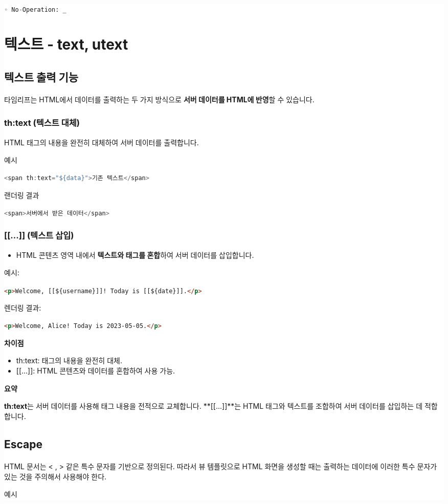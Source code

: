 ```python
◦ No-Operation: _
```

# 텍스트 - text, utext
## 텍스트 출력 기능

타임리프는 HTML에서 데이터를 출력하는 두 가지 방식으로 **서버 데이터를 HTML에 반영**할 수 있습니다.

### th:text (텍스트 대체)

HTML 태그의 내용을 완전히 대체하여 서버 데이터를 출력합니다.

예시

```java
<span th:text="${data}">기존 텍스트</span>
```

랜더링 결과

```java
<span>서버에서 받은 데이터</span>
```

### [[...]] (텍스트 삽입)

- HTML 콘텐츠 영역 내에서 **텍스트와 태그를 혼합**하여 서버 데이터를 삽입합니다.

예시:

```html
<p>Welcome, [[${username}]]! Today is [[${date}]].</p>
```

렌더링 결과:

```html
<p>Welcome, Alice! Today is 2023-05-05.</p>
```

**차이점**

- th:text: 태그의 내용을 완전히 대체.
- [[...]]: HTML 콘텐츠와 데이터를 혼합하여 사용 가능.

**요약**

**th:text**는 서버 데이터를 사용해 태그 내용을 전적으로 교체합니다.
**[[...]]**는 HTML 태그와 텍스트를 조합하여 서버 데이터를 삽입하는 데 적합합니다.

## Escape

HTML 문서는 < , > 같은 특수 문자를 기반으로 정의된다. 따라서 뷰 템플릿으로 HTML 화면을 생성할 때는 출력하는 데이터에 이러한 특수 문자가 있는 것을 주의해서 사용해야 한다.

예시

